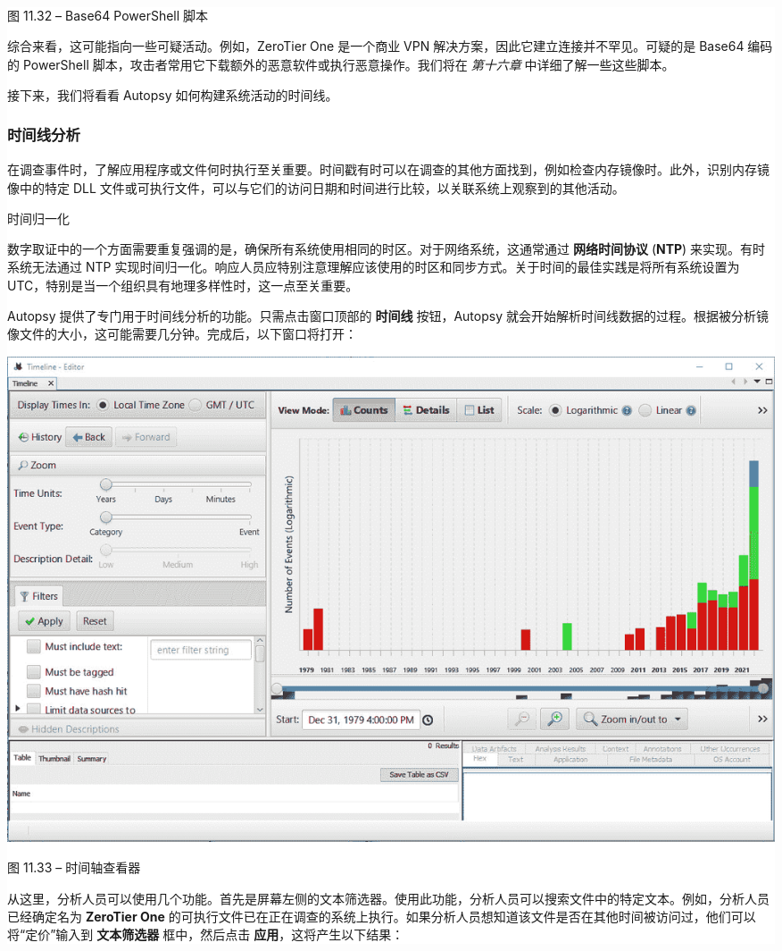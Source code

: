 图 11.32 – Base64 PowerShell 脚本

综合来看，这可能指向一些可疑活动。例如，ZeroTier One 是一个商业 VPN 解决方案，因此它建立连接并不罕见。可疑的是 Base64 编码的 PowerShell 脚本，攻击者常用它下载额外的恶意软件或执行恶意操作。我们将在 *第十六章* 中详细了解一些这些脚本。

接下来，我们将看看 Autopsy 如何构建系统活动的时间线。

### 时间线分析

在调查事件时，了解应用程序或文件何时执行至关重要。时间戳有时可以在调查的其他方面找到，例如检查内存镜像时。此外，识别内存镜像中的特定 DLL 文件或可执行文件，可以与它们的访问日期和时间进行比较，以关联系统上观察到的其他活动。

时间归一化

数字取证中的一个方面需要重复强调的是，确保所有系统使用相同的时区。对于网络系统，这通常通过 **网络时间协议** (**NTP**) 来实现。有时系统无法通过 NTP 实现时间归一化。响应人员应特别注意理解应该使用的时区和同步方式。关于时间的最佳实践是将所有系统设置为 UTC，特别是当一个组织具有地理多样性时，这一点至关重要。

Autopsy 提供了专门用于时间线分析的功能。只需点击窗口顶部的 **时间线** 按钮，Autopsy 就会开始解析时间线数据的过程。根据被分析镜像文件的大小，这可能需要几分钟。完成后，以下窗口将打开：

![图 11.33 – 时间轴查看器](img/B18571_11_033.jpg)

图 11.33 – 时间轴查看器

从这里，分析人员可以使用几个功能。首先是屏幕左侧的文本筛选器。使用此功能，分析人员可以搜索文件中的特定文本。例如，分析人员已经确定名为 **ZeroTier One** 的可执行文件已在正在调查的系统上执行。如果分析人员想知道该文件是否在其他时间被访问过，他们可以将“定价”输入到 **文本筛选器** 框中，然后点击 **应用**，这将产生以下结果：
